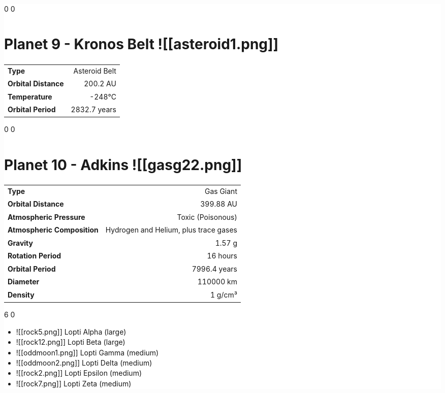 

0
0



# Planet 9 - Kronos Belt ![[asteroid1.png]]
|                             |                           |
| --------------------------- | -------------------------:|
| **Type**                    |             Asteroid Belt |
| **Orbital Distance**        |   200.2 AU |
| **Temperature**             |    -248°C |
| **Orbital Period** | 2832.7 years |



0
0



# Planet 10 - Adkins ![[gasg22.png]]
|                             |                           |
| --------------------------- | -------------------------:|
| **Type**                    |             Gas Giant |
| **Orbital Distance**        |   399.88 AU |
| **Atmospheric Pressure**    |       Toxic (Poisonous) |
| **Atmospheric Composition** |      Hydrogen and Helium, plus trace gases |
| **Gravity**                 |        1.57 g |
| **Rotation Period**         |  16 hours |
| **Orbital Period** | 7996.4 years |
| **Diameter**                |      110000 km | 
| **Density**                 |    1 g/cm³ |



6
0

- ![[rock5.png]] Lopti Alpha (large)
- ![[rock12.png]] Lopti Beta (large)
- ![[oddmoon1.png]] Lopti Gamma (medium)
- ![[oddmoon2.png]] Lopti Delta (medium)
- ![[rock2.png]] Lopti Epsilon (medium)
- ![[rock7.png]] Lopti Zeta (medium)


